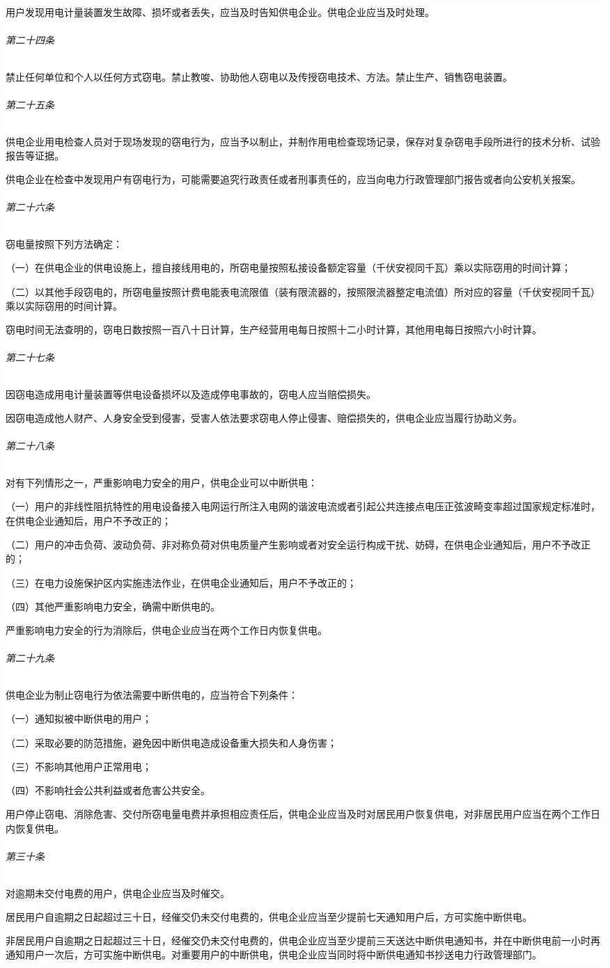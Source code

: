 用户发现用电计量装置发生故障、损坏或者丢失，应当及时告知供电企业。供电企业应当及时处理。

###### 第二十四条

禁止任何单位和个人以任何方式窃电。禁止教唆、协助他人窃电以及传授窃电技术、方法。禁止生产、销售窃电装置。

###### 第二十五条

供电企业用电检查人员对于现场发现的窃电行为，应当予以制止，并制作用电检查现场记录，保存对复杂窃电手段所进行的技术分析、试验报告等证据。

供电企业在检查中发现用户有窃电行为，可能需要追究行政责任或者刑事责任的，应当向电力行政管理部门报告或者向公安机关报案。

###### 第二十六条

窃电量按照下列方法确定：

（一）在供电企业的供电设施上，擅自接线用电的，所窃电量按照私接设备额定容量（千伏安视同千瓦）乘以实际窃用的时间计算；

（二）以其他手段窃电的，所窃电量按照计费电能表电流限值（装有限流器的，按照限流器整定电流值）所对应的容量（千伏安视同千瓦）乘以实际窃用的时间计算。

窃电时间无法查明的，窃电日数按照一百八十日计算，生产经营用电每日按照十二小时计算，其他用电每日按照六小时计算。

###### 第二十七条

因窃电造成用电计量装置等供电设备损坏以及造成停电事故的，窃电人应当赔偿损失。

因窃电造成他人财产、人身安全受到侵害，受害人依法要求窃电人停止侵害、赔偿损失的，供电企业应当履行协助义务。

###### 第二十八条

对有下列情形之一，严重影响电力安全的用户，供电企业可以中断供电：

（一）用户的非线性阻抗特性的用电设备接入电网运行所注入电网的谐波电流或者引起公共连接点电压正弦波畸变率超过国家规定标准时，在供电企业通知后，用户不予改正的；

（二）用户的冲击负荷、波动负荷、非对称负荷对供电质量产生影响或者对安全运行构成干扰、妨碍，在供电企业通知后，用户不予改正的；

（三）在电力设施保护区内实施违法作业，在供电企业通知后，用户不予改正的；

（四）其他严重影响电力安全，确需中断供电的。

严重影响电力安全的行为消除后，供电企业应当在两个工作日内恢复供电。

###### 第二十九条

供电企业为制止窃电行为依法需要中断供电的，应当符合下列条件：

（一）通知拟被中断供电的用户；

（二）采取必要的防范措施，避免因中断供电造成设备重大损失和人身伤害；

（三）不影响其他用户正常用电；

（四）不影响社会公共利益或者危害公共安全。

用户停止窃电、消除危害、交付所窃电量电费并承担相应责任后，供电企业应当及时对居民用户恢复供电，对非居民用户应当在两个工作日内恢复供电。

###### 第三十条

对逾期未交付电费的用户，供电企业应当及时催交。

居民用户自逾期之日起超过三十日，经催交仍未交付电费的，供电企业应当至少提前七天通知用户后，方可实施中断供电。

非居民用户自逾期之日起超过三十日，经催交仍未交付电费的，供电企业应当至少提前三天送达中断供电通知书，并在中断供电前一小时再通知用户一次后，方可实施中断供电。对重要用户的中断供电，供电企业应当同时将中断供电通知书抄送电力行政管理部门。
